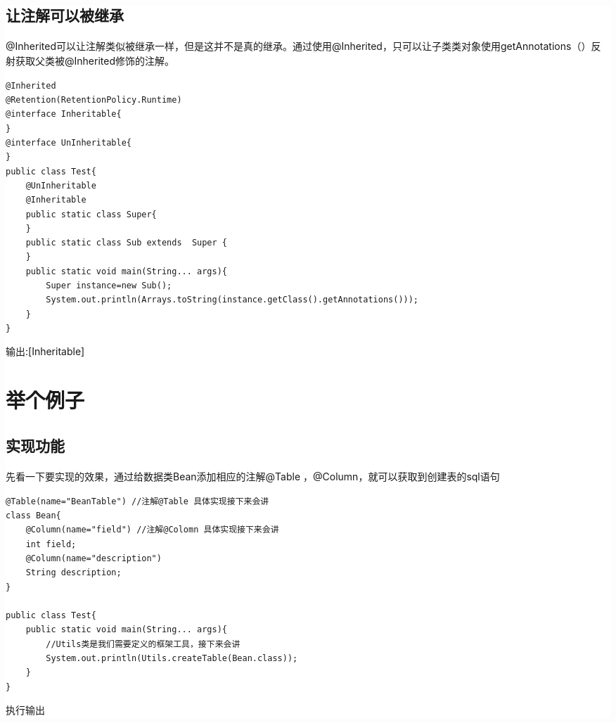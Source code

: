 ## 让注解可以被继承

@Inherited可以让注解类似被继承一样，但是这并不是真的继承。通过使用@Inherited，只可以让子类类对象使用getAnnotations（）反射获取父类被@Inherited修饰的注解。

```
@Inherited
@Retention(RetentionPolicy.Runtime)
@interface Inheritable{
}
@interface UnInheritable{
}
public class Test{
    @UnInheritable
    @Inheritable
    public static class Super{
    }
    public static class Sub extends  Super {
    }
    public static void main(String... args){
        Super instance=new Sub();
        System.out.println(Arrays.toString(instance.getClass().getAnnotations()));
    }
}
```

输出:[Inheritable]

# 举个例子

## 实现功能

先看一下要实现的效果，通过给数据类Bean添加相应的注解@Table ，@Column，就可以获取到创建表的sql语句

```
@Table(name="BeanTable") //注解@Table 具体实现接下来会讲
class Bean{
    @Column(name="field") //注解@Colomn 具体实现接下来会讲
    int field;
    @Column(name="description")
    String description;
}

public class Test{
    public static void main(String... args){
        //Utils类是我们需要定义的框架工具，接下来会讲
        System.out.println(Utils.createTable(Bean.class));
    }
}
```

执行输出
